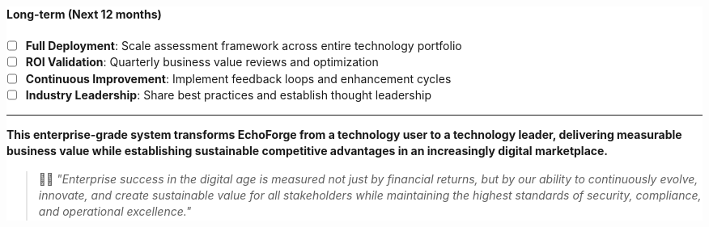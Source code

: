 #### Long-term (Next 12 months)
- [ ] **Full Deployment**: Scale assessment framework across entire technology portfolio
- [ ] **ROI Validation**: Quarterly business value reviews and optimization
- [ ] **Continuous Improvement**: Implement feedback loops and enhancement cycles
- [ ] **Industry Leadership**: Share best practices and establish thought leadership

---

**This enterprise-grade system transforms EchoForge from a technology user to a technology leader, delivering measurable business value while establishing sustainable competitive advantages in an increasingly digital marketplace.**

> 🏢✨ *"Enterprise success in the digital age is measured not just by financial returns, but by our ability to continuously evolve, innovate, and create sustainable value for all stakeholders while maintaining the highest standards of security, compliance, and operational excellence."*
